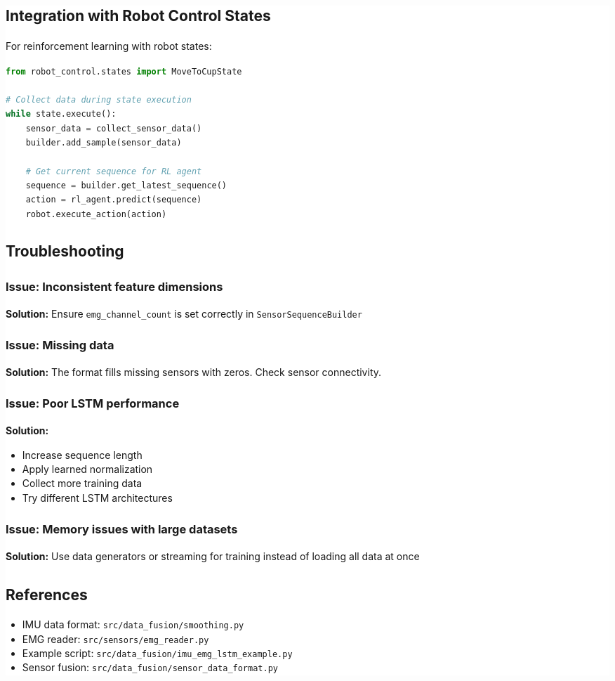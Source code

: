 ## Integration with Robot Control States

For reinforcement learning with robot states:

```python
from robot_control.states import MoveToCupState

# Collect data during state execution
while state.execute():
    sensor_data = collect_sensor_data()
    builder.add_sample(sensor_data)
    
    # Get current sequence for RL agent
    sequence = builder.get_latest_sequence()
    action = rl_agent.predict(sequence)
    robot.execute_action(action)
```

## Troubleshooting

### Issue: Inconsistent feature dimensions
**Solution:** Ensure `emg_channel_count` is set correctly in `SensorSequenceBuilder`

### Issue: Missing data
**Solution:** The format fills missing sensors with zeros. Check sensor connectivity.

### Issue: Poor LSTM performance
**Solution:** 
- Increase sequence length
- Apply learned normalization
- Collect more training data
- Try different LSTM architectures

### Issue: Memory issues with large datasets
**Solution:** Use data generators or streaming for training instead of loading all data at once

## References

- IMU data format: `src/data_fusion/smoothing.py`
- EMG reader: `src/sensors/emg_reader.py`
- Example script: `src/data_fusion/imu_emg_lstm_example.py`
- Sensor fusion: `src/data_fusion/sensor_data_format.py`
